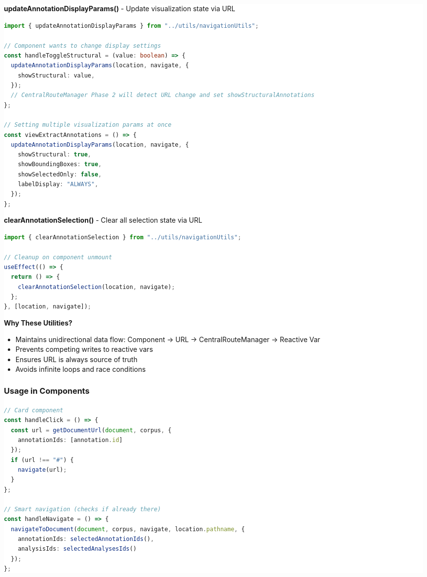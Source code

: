 **updateAnnotationDisplayParams()** - Update visualization state via URL
```typescript
import { updateAnnotationDisplayParams } from "../utils/navigationUtils";

// Component wants to change display settings
const handleToggleStructural = (value: boolean) => {
  updateAnnotationDisplayParams(location, navigate, {
    showStructural: value,
  });
  // CentralRouteManager Phase 2 will detect URL change and set showStructuralAnnotations
};

// Setting multiple visualization params at once
const viewExtractAnnotations = () => {
  updateAnnotationDisplayParams(location, navigate, {
    showStructural: true,
    showBoundingBoxes: true,
    showSelectedOnly: false,
    labelDisplay: "ALWAYS",
  });
};
```

**clearAnnotationSelection()** - Clear all selection state via URL
```typescript
import { clearAnnotationSelection } from "../utils/navigationUtils";

// Cleanup on component unmount
useEffect(() => {
  return () => {
    clearAnnotationSelection(location, navigate);
  };
}, [location, navigate]);
```

**Why These Utilities?**
- Maintains unidirectional data flow: Component → URL → CentralRouteManager → Reactive Var
- Prevents competing writes to reactive vars
- Ensures URL is always source of truth
- Avoids infinite loops and race conditions

### Usage in Components

```typescript
// Card component
const handleClick = () => {
  const url = getDocumentUrl(document, corpus, {
    annotationIds: [annotation.id]
  });
  if (url !== "#") {
    navigate(url);
  }
};

// Smart navigation (checks if already there)
const handleNavigate = () => {
  navigateToDocument(document, corpus, navigate, location.pathname, {
    annotationIds: selectedAnnotationIds(),
    analysisIds: selectedAnalysesIds()
  });
};
```
